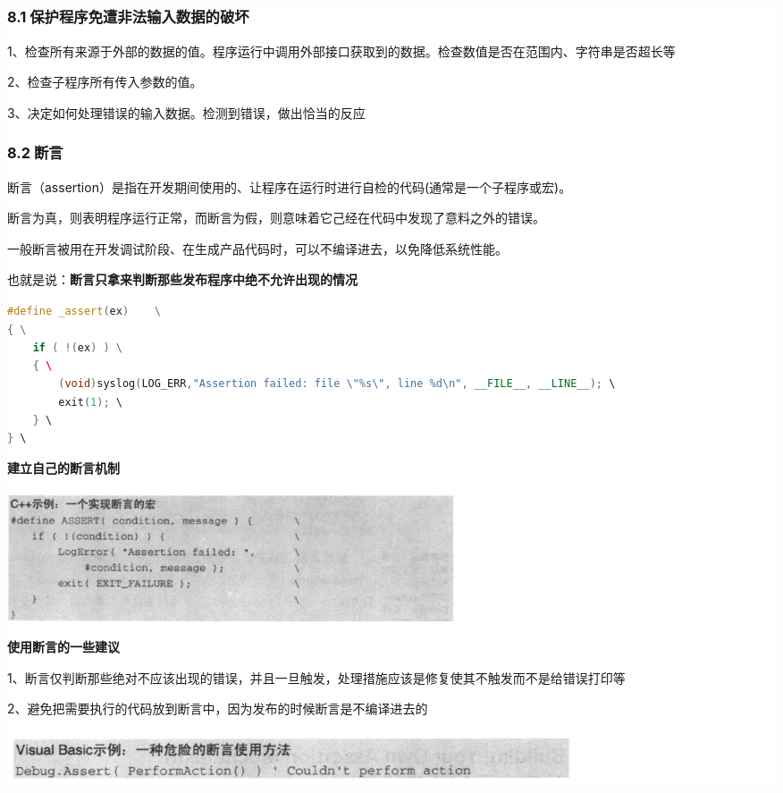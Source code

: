 

### 8.1 保护程序免遭非法输入数据的破坏

1、检查所有来源于外部的数据的值。程序运行中调用外部接口获取到的数据。检查数值是否在范围内、字符串是否超长等

2、检查子程序所有传入参数的值。

3、决定如何处理错误的输入数据。检测到错误，做出恰当的反应



### 8.2 断言

断言（assertion）是指在开发期间使用的、让程序在运行时进行自检的代码(通常是一个子程序或宏)。

断言为真，则表明程序运行正常，而断言为假，则意味着它己经在代码中发现了意料之外的错误。

一般断言被用在开发调试阶段、在生成产品代码时，可以不编译进去，以免降低系统性能。

也就是说：**断言只拿来判断那些发布程序中绝不允许出现的情况**

```c++
#define _assert(ex)    \
{ \
    if ( !(ex) ) \
    { \ 
        (void)syslog(LOG_ERR,"Assertion failed: file \"%s\", line %d\n", __FILE__, __LINE__); \
        exit(1); \
    } \
} \
```



**建立自己的断言机制**

<img src="./image/代码大全/image-20240531104305926.png" alt="image-20240531104305926" style="zoom:80%;" />

**使用断言的一些建议**

1、断言仅判断那些绝对不应该出现的错误，并且一旦触发，处理措施应该是修复使其不触发而不是给错误打印等

2、避免把需要执行的代码放到断言中，因为发布的时候断言是不编译进去的

<img src="./image/代码大全/image-20240531105008940.png" alt="image-20240531105008940" />
